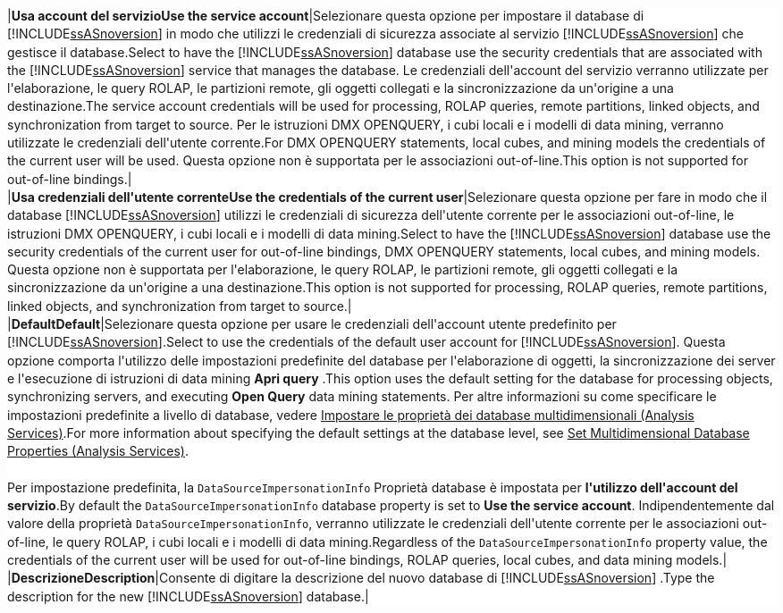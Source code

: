 |<span data-ttu-id="a58fe-121">**Usa account del servizio**</span><span class="sxs-lookup"><span data-stu-id="a58fe-121">**Use the service account**</span></span>|<span data-ttu-id="a58fe-122">Selezionare questa opzione per impostare il database di [!INCLUDE[ssASnoversion](../includes/ssasnoversion-md.md)] in modo che utilizzi le credenziali di sicurezza associate al servizio [!INCLUDE[ssASnoversion](../includes/ssasnoversion-md.md)] che gestisce il database.</span><span class="sxs-lookup"><span data-stu-id="a58fe-122">Select to have the [!INCLUDE[ssASnoversion](../includes/ssasnoversion-md.md)] database use the security credentials that are associated with the [!INCLUDE[ssASnoversion](../includes/ssasnoversion-md.md)] service that manages the database.</span></span> <span data-ttu-id="a58fe-123">Le credenziali dell'account del servizio verranno utilizzate per l'elaborazione, le query ROLAP, le partizioni remote, gli oggetti collegati e la sincronizzazione da un'origine a una destinazione.</span><span class="sxs-lookup"><span data-stu-id="a58fe-123">The service account credentials will be used for processing, ROLAP queries, remote partitions, linked objects, and synchronization from target to source.</span></span> <span data-ttu-id="a58fe-124">Per le istruzioni DMX OPENQUERY, i cubi locali e i modelli di data mining, verranno utilizzate le credenziali dell'utente corrente.</span><span class="sxs-lookup"><span data-stu-id="a58fe-124">For DMX OPENQUERY statements, local cubes, and mining models the credentials of the current user will be used.</span></span> <span data-ttu-id="a58fe-125">Questa opzione non è supportata per le associazioni out-of-line.</span><span class="sxs-lookup"><span data-stu-id="a58fe-125">This option is not supported for out-of-line bindings.</span></span>|  
|<span data-ttu-id="a58fe-126">**Usa credenziali dell'utente corrente**</span><span class="sxs-lookup"><span data-stu-id="a58fe-126">**Use the credentials of the current user**</span></span>|<span data-ttu-id="a58fe-127">Selezionare questa opzione per fare in modo che il database [!INCLUDE[ssASnoversion](../includes/ssasnoversion-md.md)] utilizzi le credenziali di sicurezza dell'utente corrente per le associazioni out-of-line, le istruzioni DMX OPENQUERY, i cubi locali e i modelli di data mining.</span><span class="sxs-lookup"><span data-stu-id="a58fe-127">Select to have the [!INCLUDE[ssASnoversion](../includes/ssasnoversion-md.md)] database use the security credentials of the current user for out-of-line bindings, DMX OPENQUERY statements, local cubes, and mining models.</span></span> <span data-ttu-id="a58fe-128">Questa opzione non è supportata per l'elaborazione, le query ROLAP, le partizioni remote, gli oggetti collegati e la sincronizzazione da un'origine a una destinazione.</span><span class="sxs-lookup"><span data-stu-id="a58fe-128">This option is not supported for processing, ROLAP queries, remote partitions, linked objects, and synchronization from target to source.</span></span>|  
|<span data-ttu-id="a58fe-129">**Default**</span><span class="sxs-lookup"><span data-stu-id="a58fe-129">**Default**</span></span>|<span data-ttu-id="a58fe-130">Selezionare questa opzione per usare le credenziali dell'account utente predefinito per [!INCLUDE[ssASnoversion](../includes/ssasnoversion-md.md)].</span><span class="sxs-lookup"><span data-stu-id="a58fe-130">Select to use the credentials of the default user account for [!INCLUDE[ssASnoversion](../includes/ssasnoversion-md.md)].</span></span> <span data-ttu-id="a58fe-131">Questa opzione comporta l'utilizzo delle impostazioni predefinite del database per l'elaborazione di oggetti, la sincronizzazione dei server e l'esecuzione di istruzioni di data mining **Apri query** .</span><span class="sxs-lookup"><span data-stu-id="a58fe-131">This option uses the default setting for the database for processing objects, synchronizing servers, and executing **Open Query** data mining statements.</span></span> <span data-ttu-id="a58fe-132">Per altre informazioni su come specificare le impostazioni predefinite a livello di database, vedere [Impostare le proprietà dei database multidimensionali &#40;Analysis Services&#41;](multidimensional-models/set-multidimensional-database-properties-analysis-services.md).</span><span class="sxs-lookup"><span data-stu-id="a58fe-132">For more information about specifying the default settings at the database level, see [Set Multidimensional Database Properties &#40;Analysis Services&#41;](multidimensional-models/set-multidimensional-database-properties-analysis-services.md).</span></span><br /><br /> <span data-ttu-id="a58fe-133">Per impostazione predefinita, la `DataSourceImpersonationInfo` Proprietà database è impostata per **l'utilizzo dell'account del servizio**.</span><span class="sxs-lookup"><span data-stu-id="a58fe-133">By default the `DataSourceImpersonationInfo` database property is set to **Use the service account**.</span></span> <span data-ttu-id="a58fe-134">Indipendentemente dal valore della proprietà `DataSourceImpersonationInfo`, verranno utilizzate le credenziali dell'utente corrente per le associazioni out-of-line, le query ROLAP, i cubi locali e i modelli di data mining.</span><span class="sxs-lookup"><span data-stu-id="a58fe-134">Regardless of the `DataSourceImpersonationInfo` property value, the credentials of the current user will be used for out-of-line bindings, ROLAP queries, local cubes, and data mining models.</span></span>|  
|<span data-ttu-id="a58fe-135">**Descrizione**</span><span class="sxs-lookup"><span data-stu-id="a58fe-135">**Description**</span></span>|<span data-ttu-id="a58fe-136">Consente di digitare la descrizione del nuovo database di [!INCLUDE[ssASnoversion](../includes/ssasnoversion-md.md)] .</span><span class="sxs-lookup"><span data-stu-id="a58fe-136">Type the description for the new [!INCLUDE[ssASnoversion](../includes/ssasnoversion-md.md)] database.</span></span>|  
  